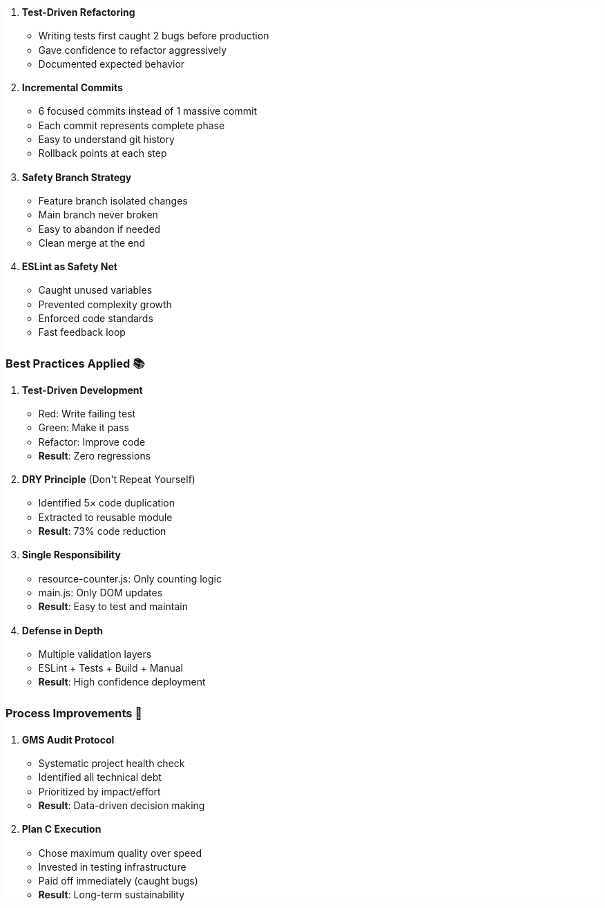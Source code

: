 1. **Test-Driven Refactoring**
   - Writing tests first caught 2 bugs before production
   - Gave confidence to refactor aggressively
   - Documented expected behavior

2. **Incremental Commits**
   - 6 focused commits instead of 1 massive commit
   - Each commit represents complete phase
   - Easy to understand git history
   - Rollback points at each step

3. **Safety Branch Strategy**
   - Feature branch isolated changes
   - Main branch never broken
   - Easy to abandon if needed
   - Clean merge at the end

4. **ESLint as Safety Net**
   - Caught unused variables
   - Prevented complexity growth
   - Enforced code standards
   - Fast feedback loop

### Best Practices Applied 📚

1. **Test-Driven Development**
   - Red: Write failing test
   - Green: Make it pass
   - Refactor: Improve code
   - **Result**: Zero regressions

2. **DRY Principle** (Don't Repeat Yourself)
   - Identified 5× code duplication
   - Extracted to reusable module
   - **Result**: 73% code reduction

3. **Single Responsibility**
   - resource-counter.js: Only counting logic
   - main.js: Only DOM updates
   - **Result**: Easy to test and maintain

4. **Defense in Depth**
   - Multiple validation layers
   - ESLint + Tests + Build + Manual
   - **Result**: High confidence deployment

### Process Improvements 🔄

1. **GMS Audit Protocol**
   - Systematic project health check
   - Identified all technical debt
   - Prioritized by impact/effort
   - **Result**: Data-driven decision making

2. **Plan C Execution**
   - Chose maximum quality over speed
   - Invested in testing infrastructure
   - Paid off immediately (caught bugs)
   - **Result**: Long-term sustainability

